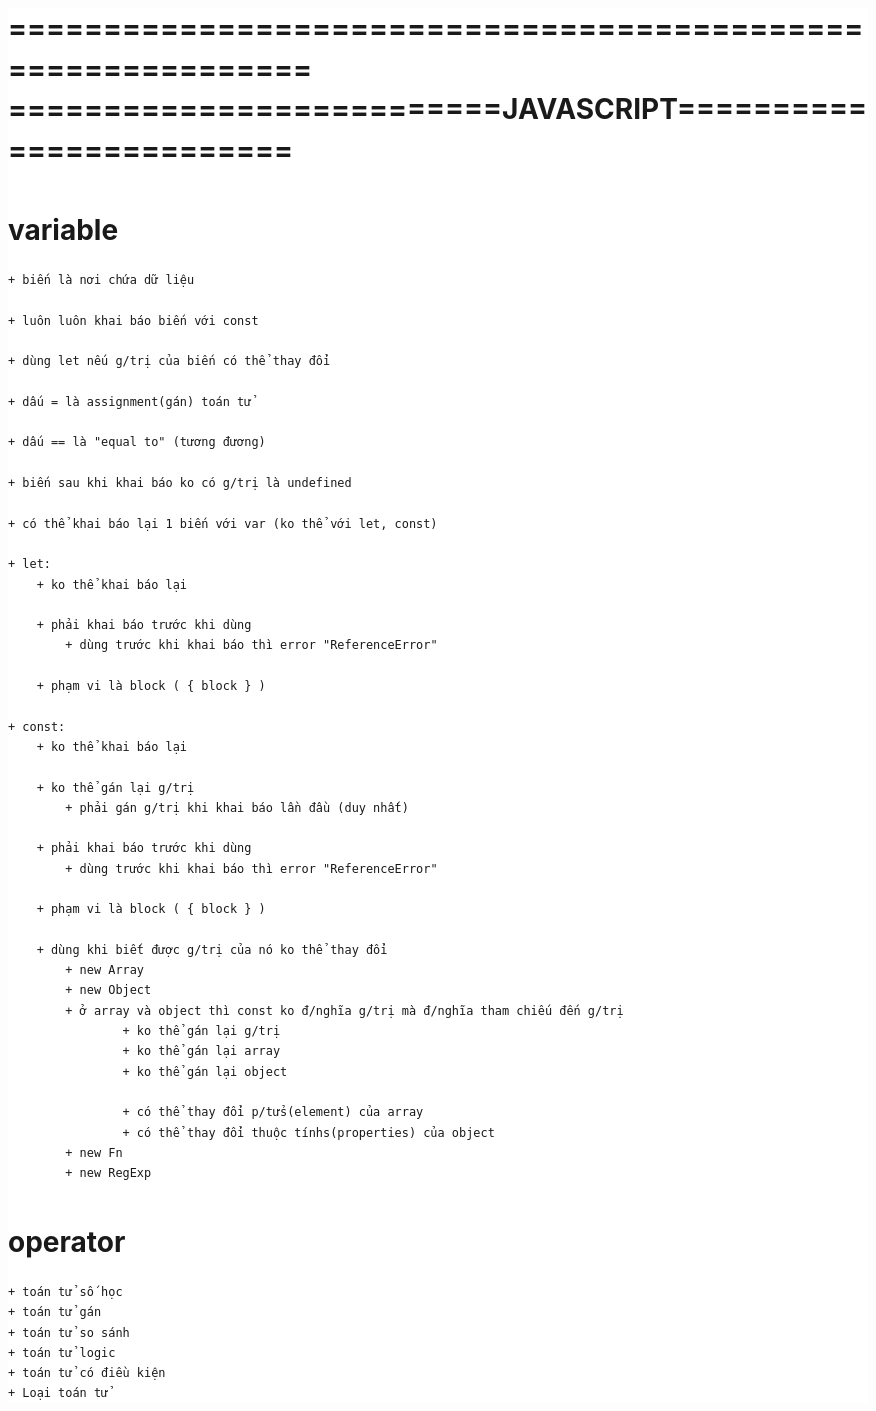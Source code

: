 =============================================================
==========================JAVASCRIPT=========================
=============================================================
# variable

    + biến là nơi chứa dữ liệu

    + luôn luôn khai báo biến với const

    + dùng let nếu g/trị của biến có thể thay đổi

    + dấu = là assignment(gán) toán tử

    + dấu == là "equal to" (tương đương)

    + biến sau khi khai báo ko có g/trị là undefined

    + có thể khai báo lại 1 biến với var (ko thể với let, const)
    
    + let:
        + ko thể khai báo lại

        + phải khai báo trước khi dùng
            + dùng trước khi khai báo thì error "ReferenceError"

        + phạm vi là block ( { block } )

    + const:
        + ko thể khai báo lại

        + ko thể gán lại g/trị
            + phải gán g/trị khi khai báo lần đầu (duy nhất)

        + phải khai báo trước khi dùng
            + dùng trước khi khai báo thì error "ReferenceError"

        + phạm vi là block ( { block } )

        + dùng khi biết được g/trị của nó ko thể thay đổi
            + new Array
            + new Object 
            + ở array và object thì const ko đ/nghĩa g/trị mà đ/nghĩa tham chiếu đến g/trị
                    + ko thể gán lại g/trị
                    + ko thể gán lại array
                    + ko thể gán lại object

                    + có thể thay đổi p/tửs(element) của array
                    + có thể thay đổi thuộc tínhs(properties) của object
            + new Fn
            + new RegExp

# operator
    + toán tử số học
    + toán tử gán
    + toán tử so sánh
    + toán tử logic
    + toán tử có điều kiện
    + Loại toán tử 
